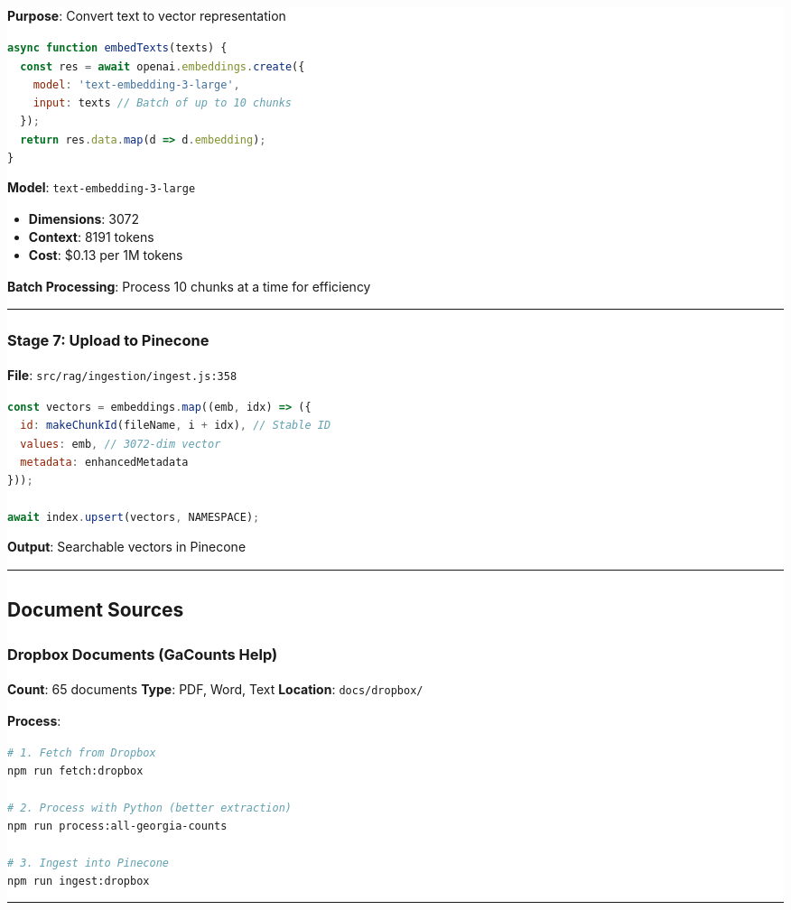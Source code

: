 **Purpose**: Convert text to vector representation

```javascript
async function embedTexts(texts) {
  const res = await openai.embeddings.create({
    model: 'text-embedding-3-large',
    input: texts // Batch of up to 10 chunks
  });
  return res.data.map(d => d.embedding);
}
```

**Model**: `text-embedding-3-large`
- **Dimensions**: 3072
- **Context**: 8191 tokens
- **Cost**: $0.13 per 1M tokens

**Batch Processing**: Process 10 chunks at a time for efficiency

---

### Stage 7: Upload to Pinecone
**File**: `src/rag/ingestion/ingest.js:358`

```javascript
const vectors = embeddings.map((emb, idx) => ({
  id: makeChunkId(fileName, i + idx), // Stable ID
  values: emb, // 3072-dim vector
  metadata: enhancedMetadata
}));

await index.upsert(vectors, NAMESPACE);
```

**Output**: Searchable vectors in Pinecone

---

## Document Sources

### Dropbox Documents (GaCounts Help)

**Count**: 65 documents
**Type**: PDF, Word, Text
**Location**: `docs/dropbox/`

**Process**:
```bash
# 1. Fetch from Dropbox
npm run fetch:dropbox

# 2. Process with Python (better extraction)
npm run process:all-georgia-counts

# 3. Ingest into Pinecone
npm run ingest:dropbox
```

---